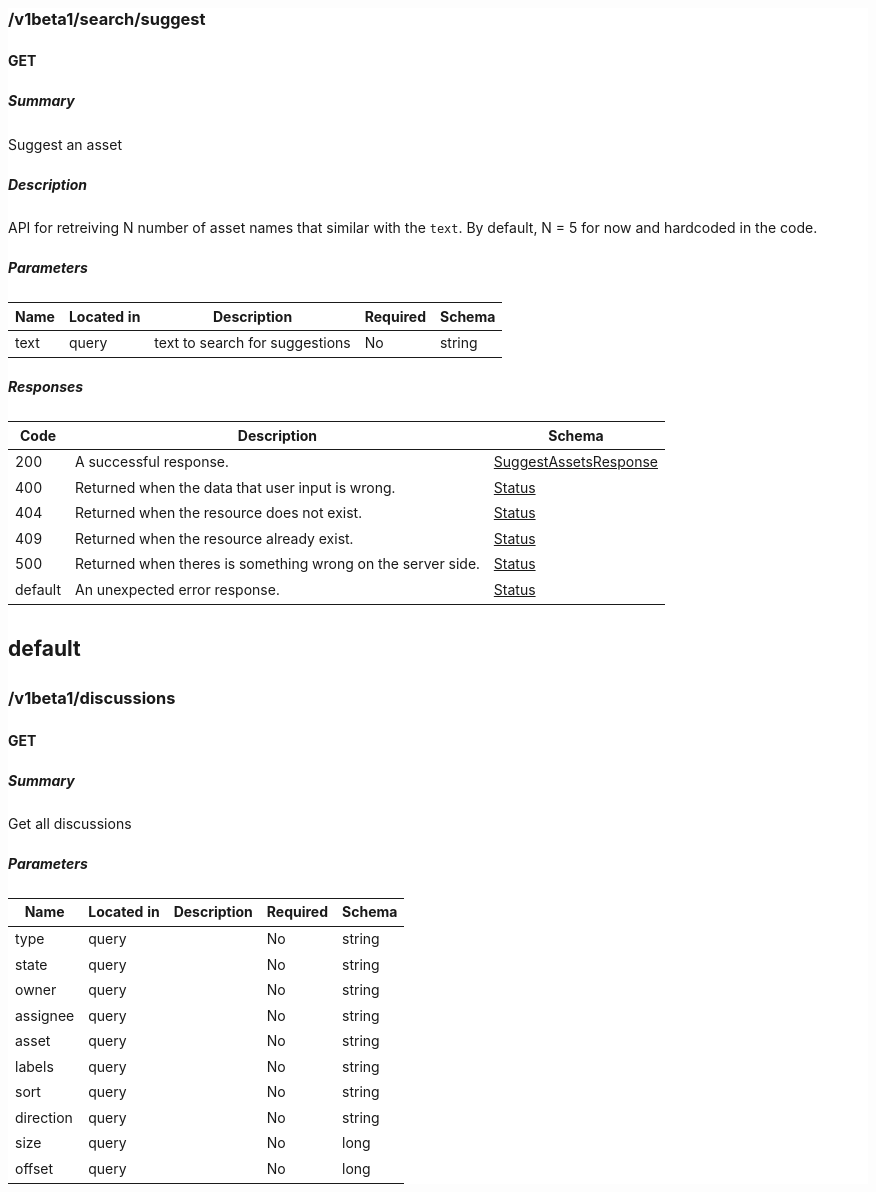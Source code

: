 ### /v1beta1/search/suggest

#### GET
##### Summary

Suggest an asset

##### Description

API for retreiving N number of asset names that similar with the `text`. By default, N = 5 for now and hardcoded in the code.

##### Parameters

| Name | Located in | Description | Required | Schema |
| ---- | ---------- | ----------- | -------- | ------ |
| text | query | text to search for suggestions | No | string |

##### Responses

| Code | Description | Schema |
| ---- | ----------- | ------ |
| 200 | A successful response. | [SuggestAssetsResponse](#suggestassetsresponse) |
| 400 | Returned when the data that user input is wrong. | [Status](#status) |
| 404 | Returned when the resource does not exist. | [Status](#status) |
| 409 | Returned when the resource already exist. | [Status](#status) |
| 500 | Returned when theres is something wrong on the server side. | [Status](#status) |
| default | An unexpected error response. | [Status](#status) |

## default

### /v1beta1/discussions

#### GET
##### Summary

Get all discussions

##### Parameters

| Name | Located in | Description | Required | Schema |
| ---- | ---------- | ----------- | -------- | ------ |
| type | query |  | No | string |
| state | query |  | No | string |
| owner | query |  | No | string |
| assignee | query |  | No | string |
| asset | query |  | No | string |
| labels | query |  | No | string |
| sort | query |  | No | string |
| direction | query |  | No | string |
| size | query |  | No | long |
| offset | query |  | No | long |
